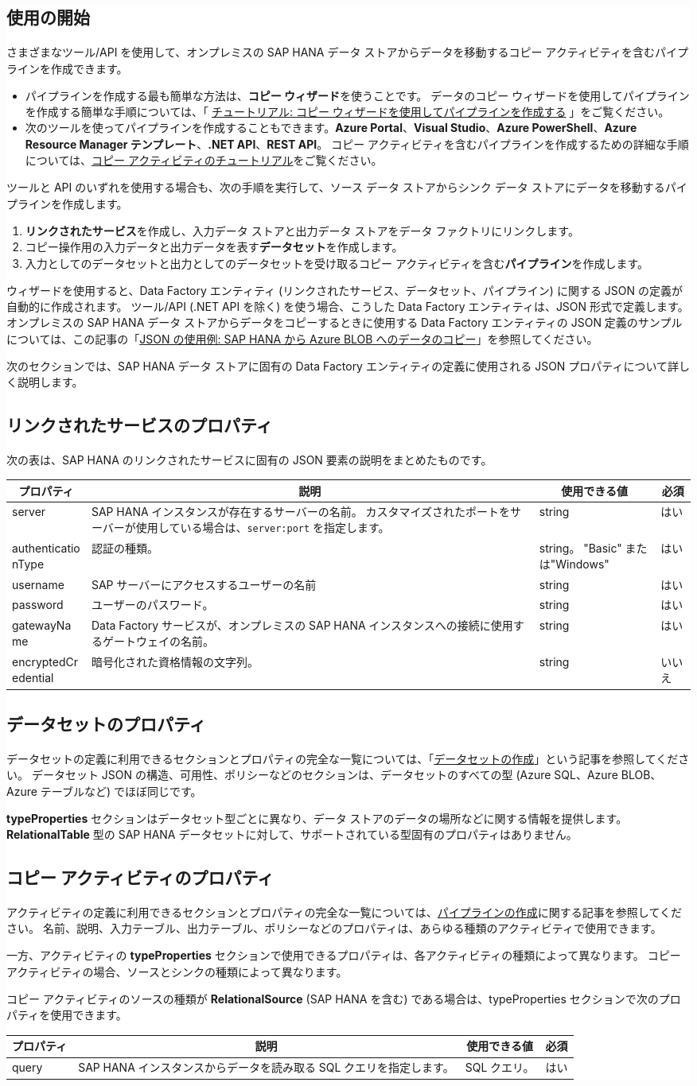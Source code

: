 ## <a name="getting-started"></a>使用の開始
さまざまなツール/API を使用して、オンプレミスの SAP HANA データ ストアからデータを移動するコピー アクティビティを含むパイプラインを作成できます。 

- パイプラインを作成する最も簡単な方法は、**コピー ウィザード**を使うことです。 データのコピー ウィザードを使用してパイプラインを作成する簡単な手順については、「 [チュートリアル: コピー ウィザードを使用してパイプラインを作成する](data-factory-copy-data-wizard-tutorial.md) 」をご覧ください。 
- 次のツールを使ってパイプラインを作成することもできます。**Azure Portal**、**Visual Studio**、**Azure PowerShell**、**Azure Resource Manager テンプレート**、**.NET API**、**REST API**。 コピー アクティビティを含むパイプラインを作成するための詳細な手順については、[コピー アクティビティのチュートリアル](data-factory-copy-data-from-azure-blob-storage-to-sql-database.md)をご覧ください。 

ツールと API のいずれを使用する場合も、次の手順を実行して、ソース データ ストアからシンク データ ストアにデータを移動するパイプラインを作成します。

1. **リンクされたサービス**を作成し、入力データ ストアと出力データ ストアをデータ ファクトリにリンクします。
2. コピー操作用の入力データと出力データを表す**データセット**を作成します。 
3. 入力としてのデータセットと出力としてのデータセットを受け取るコピー アクティビティを含む**パイプライン**を作成します。 

ウィザードを使用すると、Data Factory エンティティ (リンクされたサービス、データセット、パイプライン) に関する JSON の定義が自動的に作成されます。 ツール/API (.NET API を除く) を使う場合、こうした Data Factory エンティティは、JSON 形式で定義します。  オンプレミスの SAP HANA データ ストアからデータをコピーするときに使用する Data Factory エンティティの JSON 定義のサンプルについては、この記事の「[JSON の使用例: SAP HANA から Azure BLOB へのデータのコピー](#json-example-copy-data-from-sap-hana-to-azure-blob)」を参照してください。 

次のセクションでは、SAP HANA データ ストアに固有の Data Factory エンティティの定義に使用される JSON プロパティについて詳しく説明します。

## <a name="linked-service-properties"></a>リンクされたサービスのプロパティ
次の表は、SAP HANA のリンクされたサービスに固有の JSON 要素の説明をまとめたものです。

プロパティ | 説明 | 使用できる値 | 必須
-------- | ----------- | -------------- | --------
server | SAP HANA インスタンスが存在するサーバーの名前。 カスタマイズされたポートをサーバーが使用している場合は、`server:port` を指定します。 | string | はい
authenticationType | 認証の種類。 | string。 "Basic" または"Windows" | はい 
username | SAP サーバーにアクセスするユーザーの名前 | string | はい
password | ユーザーのパスワード。 | string | はい
gatewayName | Data Factory サービスが、オンプレミスの SAP HANA インスタンスへの接続に使用するゲートウェイの名前。 | string | はい
encryptedCredential | 暗号化された資格情報の文字列。 | string | いいえ

## <a name="dataset-properties"></a>データセットのプロパティ
データセットの定義に利用できるセクションとプロパティの完全な一覧については、「[データセットの作成](data-factory-create-datasets.md)」という記事を参照してください。 データセット JSON の構造、可用性、ポリシーなどのセクションは、データセットのすべての型 (Azure SQL、Azure BLOB、Azure テーブルなど) でほぼ同じです。

**typeProperties** セクションはデータセット型ごとに異なり、データ ストアのデータの場所などに関する情報を提供します。 **RelationalTable** 型の SAP HANA データセットに対して、サポートされている型固有のプロパティはありません。 


## <a name="copy-activity-properties"></a>コピー アクティビティのプロパティ
アクティビティの定義に利用できるセクションとプロパティの完全な一覧については、[パイプラインの作成](data-factory-create-pipelines.md)に関する記事を参照してください。 名前、説明、入力テーブル、出力テーブル、ポリシーなどのプロパティは、あらゆる種類のアクティビティで使用できます。

一方、アクティビティの **typeProperties** セクションで使用できるプロパティは、各アクティビティの種類によって異なります。 コピー アクティビティの場合、ソースとシンクの種類によって異なります。

コピー アクティビティのソースの種類が **RelationalSource** (SAP HANA を含む) である場合は、typeProperties セクションで次のプロパティを使用できます。

| プロパティ | 説明 | 使用できる値 | 必須 |
| --- | --- | --- | --- |
| query | SAP HANA インスタンスからデータを読み取る SQL クエリを指定します。 | SQL クエリ。 | はい |
